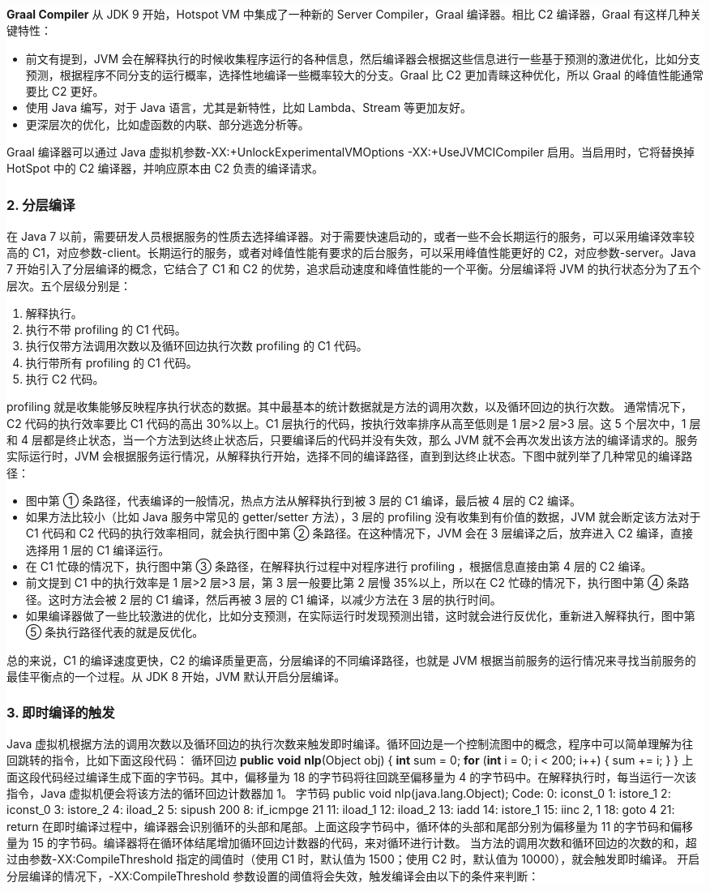 **Graal Compiler**
从 JDK 9 开始，Hotspot VM 中集成了一种新的 Server Compiler，Graal 编译器。相比 C2 编译器，Graal 有这样几种关键特性：

- 前文有提到，JVM 会在解释执行的时候收集程序运行的各种信息，然后编译器会根据这些信息进行一些基于预测的激进优化，比如分支预测，根据程序不同分支的运行概率，选择性地编译一些概率较大的分支。Graal 比 C2 更加青睐这种优化，所以 Graal 的峰值性能通常要比 C2 更好。
- 使用 Java 编写，对于 Java 语言，尤其是新特性，比如 Lambda、Stream 等更加友好。
- 更深层次的优化，比如虚函数的内联、部分逃逸分析等。

Graal 编译器可以通过 Java 虚拟机参数-XX:+UnlockExperimentalVMOptions -XX:+UseJVMCICompiler 启用。当启用时，它将替换掉 HotSpot 中的 C2 编译器，并响应原本由 C2 负责的编译请求。

### 2. 分层编译

在 Java 7 以前，需要研发人员根据服务的性质去选择编译器。对于需要快速启动的，或者一些不会长期运行的服务，可以采用编译效率较高的 C1，对应参数-client。长期运行的服务，或者对峰值性能有要求的后台服务，可以采用峰值性能更好的 C2，对应参数-server。Java 7 开始引入了分层编译的概念，它结合了 C1 和 C2 的优势，追求启动速度和峰值性能的一个平衡。分层编译将 JVM 的执行状态分为了五个层次。五个层级分别是：

1. 解释执行。
1. 执行不带 profiling 的 C1 代码。
1. 执行仅带方法调用次数以及循环回边执行次数 profiling 的 C1 代码。
1. 执行带所有 profiling 的 C1 代码。
1. 执行 C2 代码。

profiling 就是收集能够反映程序执行状态的数据。其中最基本的统计数据就是方法的调用次数，以及循环回边的执行次数。
通常情况下，C2 代码的执行效率要比 C1 代码的高出 30%以上。C1 层执行的代码，按执行效率排序从高至低则是 1 层>2 层>3 层。这 5 个层次中，1 层和 4 层都是终止状态，当一个方法到达终止状态后，只要编译后的代码并没有失效，那么 JVM 就不会再次发出该方法的编译请求的。服务实际运行时，JVM 会根据服务运行情况，从解释执行开始，选择不同的编译路径，直到到达终止状态。下图中就列举了几种常见的编译路径：

- 图中第 ① 条路径，代表编译的一般情况，热点方法从解释执行到被 3 层的 C1 编译，最后被 4 层的 C2 编译。
- 如果方法比较小（比如 Java 服务中常见的 getter/setter 方法），3 层的 profiling 没有收集到有价值的数据，JVM 就会断定该方法对于 C1 代码和 C2 代码的执行效率相同，就会执行图中第 ② 条路径。在这种情况下，JVM 会在 3 层编译之后，放弃进入 C2 编译，直接选择用 1 层的 C1 编译运行。
- 在 C1 忙碌的情况下，执行图中第 ③ 条路径，在解释执行过程中对程序进行 profiling ，根据信息直接由第 4 层的 C2 编译。
- 前文提到 C1 中的执行效率是 1 层>2 层>3 层，第 3 层一般要比第 2 层慢 35%以上，所以在 C2 忙碌的情况下，执行图中第 ④ 条路径。这时方法会被 2 层的 C1 编译，然后再被 3 层的 C1 编译，以减少方法在 3 层的执行时间。
- 如果编译器做了一些比较激进的优化，比如分支预测，在实际运行时发现预测出错，这时就会进行反优化，重新进入解释执行，图中第 ⑤ 条执行路径代表的就是反优化。

总的来说，C1 的编译速度更快，C2 的编译质量更高，分层编译的不同编译路径，也就是 JVM 根据当前服务的运行情况来寻找当前服务的最佳平衡点的一个过程。从 JDK 8 开始，JVM 默认开启分层编译。

### 3. 即时编译的触发

Java 虚拟机根据方法的调用次数以及循环回边的执行次数来触发即时编译。循环回边是一个控制流图中的概念，程序中可以简单理解为往回跳转的指令，比如下面这段代码：
循环回边
**public** **void** **nlp**(Object obj) { **int** sum = 0; **for** (**int** i = 0; i < 200; i++) { sum += i; } }
上面这段代码经过编译生成下面的字节码。其中，偏移量为 18 的字节码将往回跳至偏移量为 4 的字节码中。在解释执行时，每当运行一次该指令，Java 虚拟机便会将该方法的循环回边计数器加 1。
字节码
public void nlp(java.lang.Object); Code: 0: iconst_0 1: istore_1 2: iconst_0 3: istore_2 4: iload_2 5: sipush 200 8: if_icmpge 21 11: iload_1 12: iload_2 13: iadd 14: istore_1 15: iinc 2, 1 18: goto 4 21: return
在即时编译过程中，编译器会识别循环的头部和尾部。上面这段字节码中，循环体的头部和尾部分别为偏移量为 11 的字节码和偏移量为 15 的字节码。编译器将在循环体结尾增加循环回边计数器的代码，来对循环进行计数。
当方法的调用次数和循环回边的次数的和，超过由参数-XX:CompileThreshold 指定的阈值时（使用 C1 时，默认值为 1500；使用 C2 时，默认值为 10000），就会触发即时编译。
开启分层编译的情况下，-XX:CompileThreshold 参数设置的阈值将会失效，触发编译会由以下的条件来判断：
